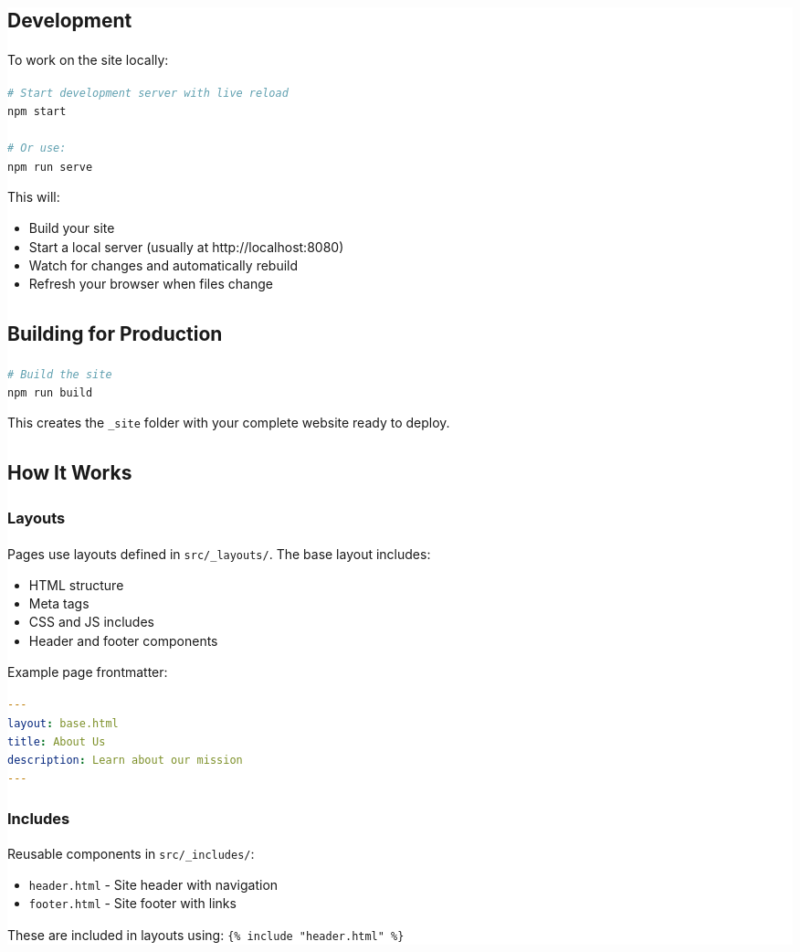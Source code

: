 ## Development

To work on the site locally:

```bash
# Start development server with live reload
npm start

# Or use:
npm run serve
```

This will:
- Build your site
- Start a local server (usually at http://localhost:8080)
- Watch for changes and automatically rebuild
- Refresh your browser when files change

## Building for Production

```bash
# Build the site
npm run build
```

This creates the `_site` folder with your complete website ready to deploy.

## How It Works

### Layouts

Pages use layouts defined in `src/_layouts/`. The base layout includes:
- HTML structure
- Meta tags
- CSS and JS includes
- Header and footer components

Example page frontmatter:
```yaml
---
layout: base.html
title: About Us
description: Learn about our mission
---
```

### Includes

Reusable components in `src/_includes/`:
- `header.html` - Site header with navigation
- `footer.html` - Site footer with links

These are included in layouts using: `{% include "header.html" %}`
